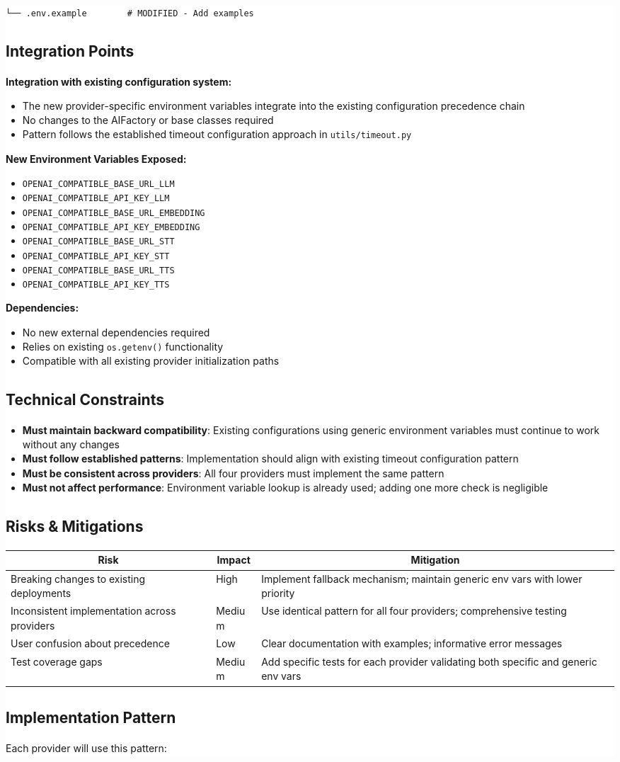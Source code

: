 ```
└── .env.example        # MODIFIED - Add examples
```

## Integration Points

**Integration with existing configuration system:**
- The new provider-specific environment variables integrate into the existing configuration precedence chain
- No changes to the AIFactory or base classes required
- Pattern follows the established timeout configuration approach in `utils/timeout.py`

**New Environment Variables Exposed:**
- `OPENAI_COMPATIBLE_BASE_URL_LLM`
- `OPENAI_COMPATIBLE_API_KEY_LLM`
- `OPENAI_COMPATIBLE_BASE_URL_EMBEDDING`
- `OPENAI_COMPATIBLE_API_KEY_EMBEDDING`
- `OPENAI_COMPATIBLE_BASE_URL_STT`
- `OPENAI_COMPATIBLE_API_KEY_STT`
- `OPENAI_COMPATIBLE_BASE_URL_TTS`
- `OPENAI_COMPATIBLE_API_KEY_TTS`

**Dependencies:**
- No new external dependencies required
- Relies on existing `os.getenv()` functionality
- Compatible with all existing provider initialization paths

## Technical Constraints

- **Must maintain backward compatibility**: Existing configurations using generic environment variables must continue to work without any changes
- **Must follow established patterns**: Implementation should align with existing timeout configuration pattern
- **Must be consistent across providers**: All four providers must implement the same pattern
- **Must not affect performance**: Environment variable lookup is already used; adding one more check is negligible

## Risks & Mitigations

| Risk | Impact | Mitigation |
|------|--------|------------|
| Breaking changes to existing deployments | High | Implement fallback mechanism; maintain generic env vars with lower priority |
| Inconsistent implementation across providers | Medium | Use identical pattern for all four providers; comprehensive testing |
| User confusion about precedence | Low | Clear documentation with examples; informative error messages |
| Test coverage gaps | Medium | Add specific tests for each provider validating both specific and generic env vars |

## Implementation Pattern

Each provider will use this pattern:
